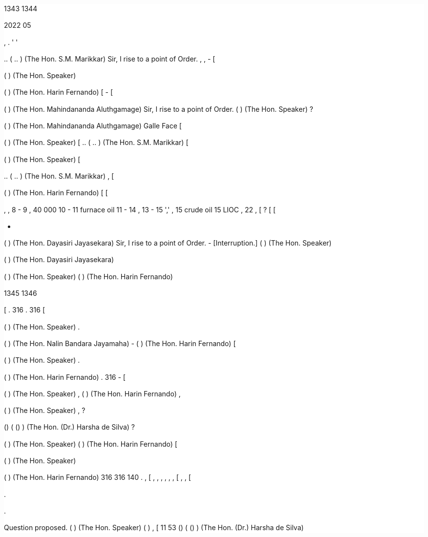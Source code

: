 1343 1344

2022 05

, . ' '

.. ( .. ) (The Hon. S.M. Marikkar) Sir, I rise to a point of Order. , , - [

( ) (The Hon. Speaker)

( ) (The Hon. Harin Fernando) [ - [

( ) (The Hon. Mahindananda Aluthgamage) Sir, I rise to a point of Order. ( ) (The Hon. Speaker) ?

( ) (The Hon. Mahindananda Aluthgamage) Galle Face [

( ) (The Hon. Speaker) [ .. ( .. ) (The Hon. S.M. Marikkar) [

( ) (The Hon. Speaker) [

.. ( .. ) (The Hon. S.M. Marikkar) , [

( ) (The Hon. Harin Fernando) [ [

, , 8 - 9 , 40 000 10 - 11 furnace oil 11 - 14 , 13 - 15 ',' , 15 crude oil 15 LIOC , 22 , [ ? [ [

-

( ) (The Hon. Dayasiri Jayasekara) Sir, I rise to a point of Order. - [Interruption.] ( ) (The Hon. Speaker)

( ) (The Hon. Dayasiri Jayasekara)

( ) (The Hon. Speaker) ( ) (The Hon. Harin Fernando)

1345 1346

[ . 316 . 316 [

( ) (The Hon. Speaker) .

( ) (The Hon. Nalin Bandara Jayamaha) - ( ) (The Hon. Harin Fernando) [

( ) (The Hon. Speaker) .

( ) (The Hon. Harin Fernando) . 316 - [

( ) (The Hon. Speaker) , ( ) (The Hon. Harin Fernando) ,

( ) (The Hon. Speaker) , ?

() ( () ) (The Hon. (Dr.) Harsha de Silva) ?

( ) (The Hon. Speaker) ( ) (The Hon. Harin Fernando) [

( ) (The Hon. Speaker)

( ) (The Hon. Harin Fernando) 316 316 140 . , [ , , , , , , [ , , [

.

.

Question proposed. ( ) (The Hon. Speaker) ( ) , [ 11 53 () ( () ) (The Hon. (Dr.) Harsha de Silva)

